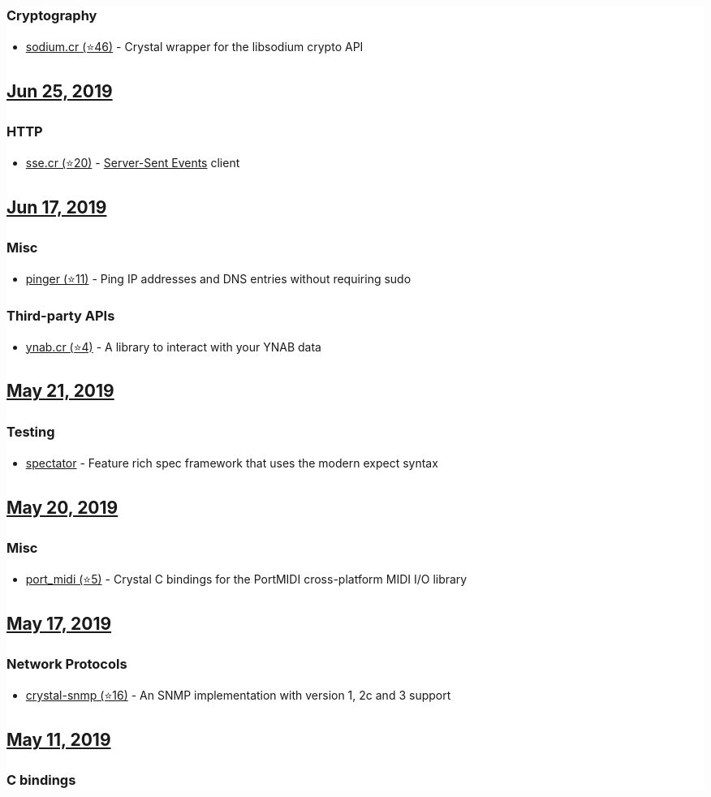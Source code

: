 ### Cryptography

*   [sodium.cr (⭐46)](https://github.com/didactic-drunk/sodium.cr) - Crystal wrapper for the libsodium crypto API

## [Jun 25, 2019](/content/2019/06/25/README.md)

### HTTP

*   [sse.cr (⭐20)](https://github.com/y2k2mt/sse.cr) - [Server-Sent Events](https://html.spec.whatwg.org/multipage/server-sent-events.html) client

## [Jun 17, 2019](/content/2019/06/17/README.md)

### Misc

*   [pinger (⭐11)](https://github.com/spider-gazelle/pinger) - Ping IP addresses and DNS entries without requiring sudo

### Third-party APIs

*   [ynab.cr (⭐4)](https://github.com/jaredsmithse/ynab.cr) - A library to interact with your YNAB data

## [May 21, 2019](/content/2019/05/21/README.md)

### Testing

*   [spectator](https://gitlab.com/arctic-fox/spectator) - Feature rich spec framework that uses the modern expect syntax

## [May 20, 2019](/content/2019/05/20/README.md)

### Misc

*   [port\_midi (⭐5)](https://github.com/jimm/crystal_port_midi) - Crystal C bindings for the PortMIDI cross-platform MIDI I/O library

## [May 17, 2019](/content/2019/05/17/README.md)

### Network Protocols

*   [crystal-snmp (⭐16)](https://github.com/spider-gazelle/crystal-snmp) - An SNMP implementation with version 1, 2c and 3 support

## [May 11, 2019](/content/2019/05/11/README.md)

### C bindings
